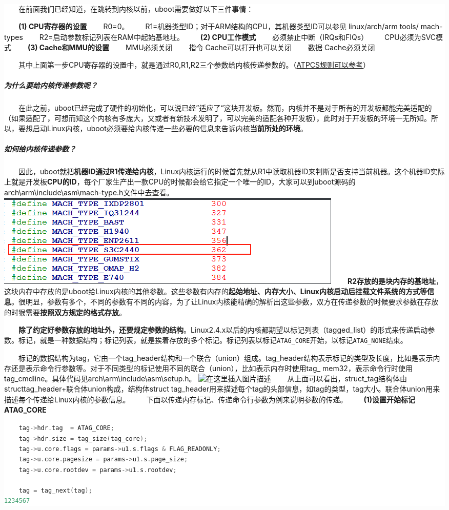   在前面我们已经知道，在跳转到内核以前，uboot需要做好以下三件事情：

  **(1) CPU寄存器的设置**
  R0=0。
  R1=机器类型ID；对于ARM结构的CPU，其机器类型ID可以参见 linux/arch/arm tools/ mach-types
  R2=启动参数标记列表在RAM中起始基地址。
  **(2) CPU工作模式**
  必须禁止中断（IRQs和FIQs）
  CPU必须为SVC模式
  **(3) Cache和MMU的设置**
  MMU必须关闭
  指令 Cache可以打开也可以关闭
  数据 Cache必须关闭

  其中上面第一步CPU寄存器的设置中，就是通过R0,R1,R2三个参数给内核传递参数的。（[ATPCS规则可以参考](https://blog.csdn.net/qq_16933601/article/details/102788924)）

##### 为什么要给内核传递参数呢？

  在此之前，uboot已经完成了硬件的初始化，可以说已经”适应了“这块开发板。然而，内核并不是对于所有的开发板都能完美适配的（如果适配了，可想而知这个内核有多庞大，又或者有新技术发明了，可以完美的适配各种开发板），此时对于开发板的环境一无所知。所以，要想启动Linux内核，uboot必须要给内核传递一些必要的信息来告诉内核**当前所处的环境**。

##### 如何给内核传递参数？

  因此，uboot就把**机器ID通过R1传递给内核**，Linux内核运行的时候首先就从R1中读取机器ID来判断是否支持当前机器。这个机器ID实际上就是开发板**CPU的ID**，每个厂家生产出一款CPU的时候都会给它指定一个唯一的ID，大家可以到uboot源码的arch\arm\include\asm\mach-type.h文件中去查看。
![在这里插入图片描述](assets/20200520214753230.png)
  **R2存放的是块内存的基地址**，这块内存中存放的是uboot给Linux内核的其他参数。这些参数有内存的**起始地址、内存大小、Linux内核启动后挂载文件系统的方式等信息**。很明显，参数有多个，不同的参数有不同的内容，为了让Linux内核能精确的解析出这些参数，双方在传递参数的时候要求参数在存放的时猴需要**按照双方规定的格式存放**。

  **除了约定好参数存放的地址外，还要规定参数的结构**。Linux2.4.x以后的内核都期望以标记列表（tagged_list）的形式来传递启动参数。标记，就是一种数据结构；标记列表，就是挨着存放的多个标记。标记列表以标记`ATAG_CORE`开始，以标记`ATAG_NONE`结束。

  标记的数据结构为tag，它由一个tag_header结构和一个联合（union）组成。tag_header结构表示标记的类型及长度，比如是表示内存还是表示命令行参数等。对于不同类型的标记使用不同的联合（union），比如表示内存时使用tag_ mem32，表示命令行时使用 tag_cmdline。具体代码见arch\arm\include\asm\setup.h。
![在这里插入图片描述](assets/watermark,type_ZmFuZ3poZW5naGVpdGk,shadow_10,text_aHR0cHM6Ly9ibG9nLmNzZG4ubmV0L3FxXzE2OTMzNjAx,size_16,color_FFFFFF,t_70#pic_center.png)
  从上面可以看出，struct_tag结构体由structtag_header+联合体union构成，结构体struct tag_header用来描述每个tag的头部信息，如tag的类型，tag大小。联合体union用来描述每个传递给Linux内核的参数信息。
  下面以传递内存标记、传递命令行参数为例来说明参数的传递。
  **(1)设置开始标记ATAG_CORE**

```c
	tag->hdr.tag  = ATAG_CORE;
	tag->hdr.size = tag_size(tag_core);
	tag->u.core.flags = params->u1.s.flags & FLAG_READONLY;
	tag->u.core.pagesize = params->u1.s.page_size;
	tag->u.core.rootdev = params->u1.s.rootdev;

	tag = tag_next(tag);
1234567
```
